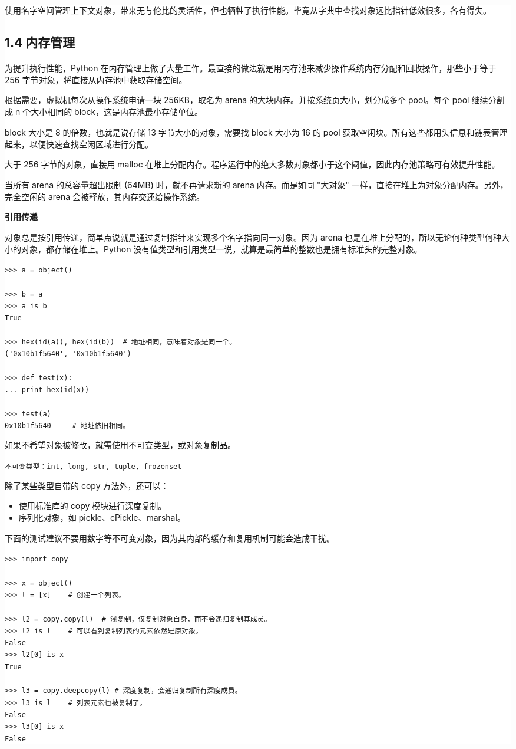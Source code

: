 使用名字空间管理上下文对象，带来无与伦比的灵活性，但也牺牲了执行性能。毕竟从字典中查找对象远比指针低效很多，各有得失。

## 1.4 内存管理

为提升执行性能，Python 在内存管理上做了大量工作。最直接的做法就是用内存池来减少操作系统内存分配和回收操作，那些小于等于 256 字节对象，将直接从内存池中获取存储空间。

根据需要，虚拟机每次从操作系统申请一块 256KB，取名为 arena 的大块内存。并按系统页大小，划分成多个 pool。每个 pool 继续分割成 n 个大小相同的 block，这是内存池最小存储单位。

block 大小是 8 的倍数，也就是说存储 13 字节大小的对象，需要找 block 大小为 16 的 pool 获取空闲块。所有这些都用头信息和链表管理起来，以便快速查找空闲区域进行分配。

大于 256 字节的对象，直接用 malloc 在堆上分配内存。程序运行中的绝大多数对象都小于这个阈值，因此内存池策略可有效提升性能。

当所有 arena 的总容量超出限制 (64MB) 时，就不再请求新的 arena 内存。而是如同 "大对象" 一样，直接在堆上为对象分配内存。另外，完全空闲的 arena 会被释放，其内存交还给操作系统。

**引用传递**

对象总是按引用传递，简单点说就是通过复制指针来实现多个名字指向同一对象。因为 arena 也是在堆上分配的，所以无论何种类型何种大小的对象，都存储在堆上。Python 没有值类型和引用类型一说，就算是最简单的整数也是拥有标准头的完整对象。

```
>>> a = object()

>>> b = a
>>> a is b
True

>>> hex(id(a)), hex(id(b))  # 地址相同，意味着对象是同一个。
('0x10b1f5640', '0x10b1f5640')

>>> def test(x):   
... print hex(id(x))  

>>> test(a)
0x10b1f5640     # 地址依旧相同。
```

如果不希望对象被修改，就需使用不可变类型，或对象复制品。

```
不可变类型：int, long, str, tuple, frozenset
```

除了某些类型自带的 copy 方法外，还可以：

- 使用标准库的 copy 模块进行深度复制。
- 序列化对象，如 pickle、cPickle、marshal。

下面的测试建议不要用数字等不可变对象，因为其内部的缓存和复用机制可能会造成干扰。

```
>>> import copy

>>> x = object()
>>> l = [x]    # 创建一个列表。

>>> l2 = copy.copy(l)  # 浅复制，仅复制对象自身，而不会递归复制其成员。
>>> l2 is l    # 可以看到复制列表的元素依然是原对象。
False
>>> l2[0] is x
True

>>> l3 = copy.deepcopy(l) # 深度复制，会递归复制所有深度成员。
>>> l3 is l    # 列表元素也被复制了。
False
>>> l3[0] is x
False
```
